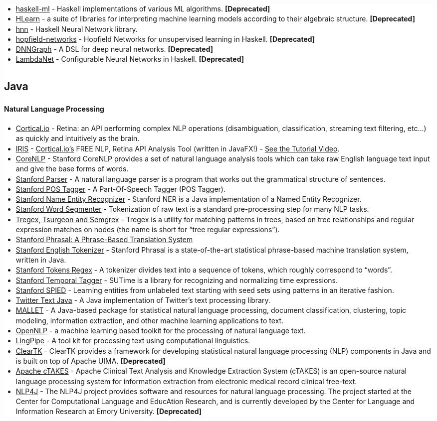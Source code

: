 - [haskell-ml](https://github.com/ajtulloch/haskell-ml) - Haskell implementations of various ML algorithms. **[Deprecated]**
- [HLearn](https://github.com/mikeizbicki/HLearn) - a suite of libraries for interpreting machine learning models according to their algebraic structure. **[Deprecated]**
- [hnn](https://github.com/alpmestan/HNN) - Haskell Neural Network library.
- [hopfield-networks](https://github.com/ajtulloch/hopfield-networks) - Hopfield Networks for unsupervised learning in Haskell. **[Deprecated]**
- [DNNGraph](https://github.com/ajtulloch/dnngraph) - A DSL for deep neural networks. **[Deprecated]**
- [LambdaNet](https://github.com/jbarrow/LambdaNet) - Configurable Neural Networks in Haskell. **[Deprecated]**


## Java

#### Natural Language Processing

- [Cortical.io](https://www.cortical.io/) - Retina: an API performing complex NLP operations (disambiguation, classification, streaming text filtering, etc…) as quickly and intuitively as the brain.
- [IRIS](https://github.com/cortical-io/Iris) - [Cortical.io’s](https://cortical.io/) FREE NLP, Retina API Analysis Tool (written in JavaFX!) - [See the Tutorial Video](https://www.youtube.com/watch?v=CsF4pd7fGF0).
- [CoreNLP](https://nlp.stanford.edu/software/corenlp.shtml) - Stanford CoreNLP provides a set of natural language analysis tools which can take raw English language text input and give the base forms of words.
- [Stanford Parser](https://nlp.stanford.edu/software/lex-parser.shtml) - A natural language parser is a program that works out the grammatical structure of sentences.
- [Stanford POS Tagger](https://nlp.stanford.edu/software/tagger.shtml) - A Part-Of-Speech Tagger (POS Tagger).
- [Stanford Name Entity Recognizer](https://nlp.stanford.edu/software/CRF-NER.shtml) - Stanford NER is a Java implementation of a Named Entity Recognizer.
- [Stanford Word Segmenter](https://nlp.stanford.edu/software/segmenter.shtml) - Tokenization of raw text is a standard pre-processing step for many NLP tasks.
- [Tregex, Tsurgeon and Semgrex](https://nlp.stanford.edu/software/tregex.shtml) - Tregex is a utility for matching patterns in trees, based on tree relationships and regular expression matches on nodes (the name is short for “tree regular expressions”).
- [Stanford Phrasal: A Phrase-Based Translation System](https://nlp.stanford.edu/phrasal/)
- [Stanford English Tokenizer](https://nlp.stanford.edu/software/tokenizer.shtml) - Stanford Phrasal is a state-of-the-art statistical phrase-based machine translation system, written in Java.
- [Stanford Tokens Regex](https://nlp.stanford.edu/software/tokensregex.shtml) - A tokenizer divides text into a sequence of tokens, which roughly correspond to “words”.
- [Stanford Temporal Tagger](https://nlp.stanford.edu/software/sutime.shtml) - SUTime is a library for recognizing and normalizing time expressions.
- [Stanford SPIED](https://nlp.stanford.edu/software/patternslearning.shtml) - Learning entities from unlabeled text starting with seed sets using patterns in an iterative fashion.
- [Twitter Text Java](https://github.com/twitter/twitter-text/tree/master/java) - A Java implementation of Twitter’s text processing library.
- [MALLET](http://mallet.cs.umass.edu/) - A Java-based package for statistical natural language processing, document classification, clustering, topic modeling, information extraction, and other machine learning applications to text.
- [OpenNLP](https://opennlp.apache.org/) - a machine learning based toolkit for the processing of natural language text.
- [LingPipe](http://alias-i.com/lingpipe/index.html) - A tool kit for processing text using computational linguistics.
- [ClearTK](https://github.com/ClearTK/cleartk) - ClearTK provides a framework for developing statistical natural language processing (NLP) components in Java and is built on top of Apache UIMA. **[Deprecated]**
- [Apache cTAKES](https://ctakes.apache.org/) - Apache Clinical Text Analysis and Knowledge Extraction System (cTAKES) is an open-source natural language processing system for information extraction from electronic medical record clinical free-text.
- [NLP4J](https://github.com/emorynlp/nlp4j) - The NLP4J project provides software and resources for natural language processing. The project started at the Center for Computational Language and EducAtion Research, and is currently developed by the Center for Language and Information Research at Emory University. **[Deprecated]**